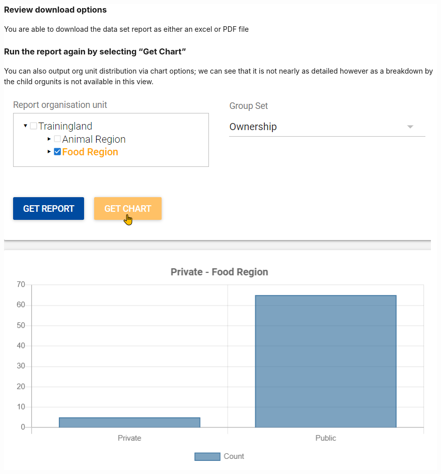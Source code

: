 ### Review download options

You are able to download the data set report as either an excel or PDF file

### Run the report again by selecting “Get Chart”

You can also output org unit distribution via chart options; we can see that it is not nearly as detailed however as a breakdown by the child orgunits is not available in this view.

![](Images/reportsapp/image3.png)
